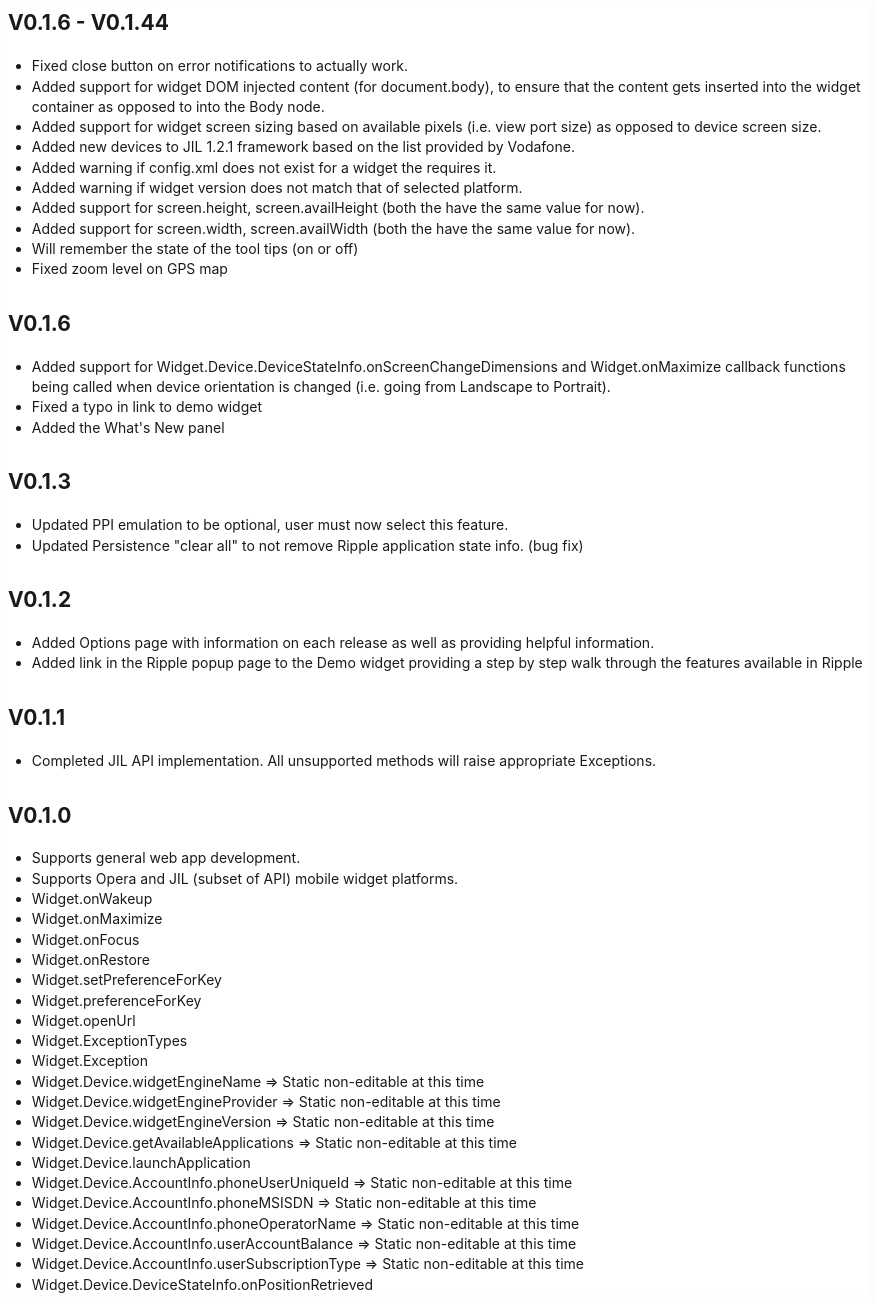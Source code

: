 ## V0.1.6 - V0.1.44

* Fixed close button on error notifications to actually work.
* Added support for widget DOM injected content (for document.body), to ensure that the content gets inserted into the widget container as opposed to into the Body node.
* Added support for widget screen sizing based on available pixels (i.e. view port size) as opposed to device screen size.
* Added new devices to JIL 1.2.1 framework based on the list provided by Vodafone.
* Added warning if config.xml does not exist for a widget the requires it.
* Added warning if widget version does not match that of selected platform.
* Added support for screen.height, screen.availHeight (both the have the same value for now).
* Added support for screen.width, screen.availWidth  (both the have the same value for now).
* Will remember the state of the tool tips (on or off)
* Fixed zoom level on GPS map

## V0.1.6

* Added support for Widget.Device.DeviceStateInfo.onScreenChangeDimensions and Widget.onMaximize callback functions being
    called when device orientation is changed (i.e. going from Landscape to Portrait).
* Fixed a typo in link to demo widget 
* Added the What's New panel

## V0.1.3

* Updated PPI emulation to be optional, user must now select this feature.
* Updated Persistence "clear all" to not remove Ripple application state info. (bug fix) 

## V0.1.2

* Added Options page with information on each release as well as providing helpful information.
* Added link in the Ripple popup page to the Demo widget providing a step by step walk through the features available in Ripple

## V0.1.1

* Completed JIL API implementation. All unsupported methods will raise appropriate Exceptions. 

## V0.1.0

* Supports general web app development.
* Supports Opera and JIL (subset of API) mobile widget platforms.
* Widget.onWakeup
* Widget.onMaximize
* Widget.onFocus
* Widget.onRestore
* Widget.setPreferenceForKey
* Widget.preferenceForKey
* Widget.openUrl
* Widget.ExceptionTypes
* Widget.Exception
* Widget.Device.widgetEngineName =&gt; Static non-editable at this time
* Widget.Device.widgetEngineProvider =&gt; Static non-editable at this time
* Widget.Device.widgetEngineVersion =&gt; Static non-editable at this time
* Widget.Device.getAvailableApplications =&gt; Static non-editable at this time
* Widget.Device.launchApplication
* Widget.Device.AccountInfo.phoneUserUniqueId =&gt; Static non-editable at this time
* Widget.Device.AccountInfo.phoneMSISDN =&gt; Static non-editable at this time
* Widget.Device.AccountInfo.phoneOperatorName =&gt; Static non-editable at this time
* Widget.Device.AccountInfo.userAccountBalance =&gt; Static non-editable at this time
* Widget.Device.AccountInfo.userSubscriptionType =&gt; Static non-editable at this time
* Widget.Device.DeviceStateInfo.onPositionRetrieved